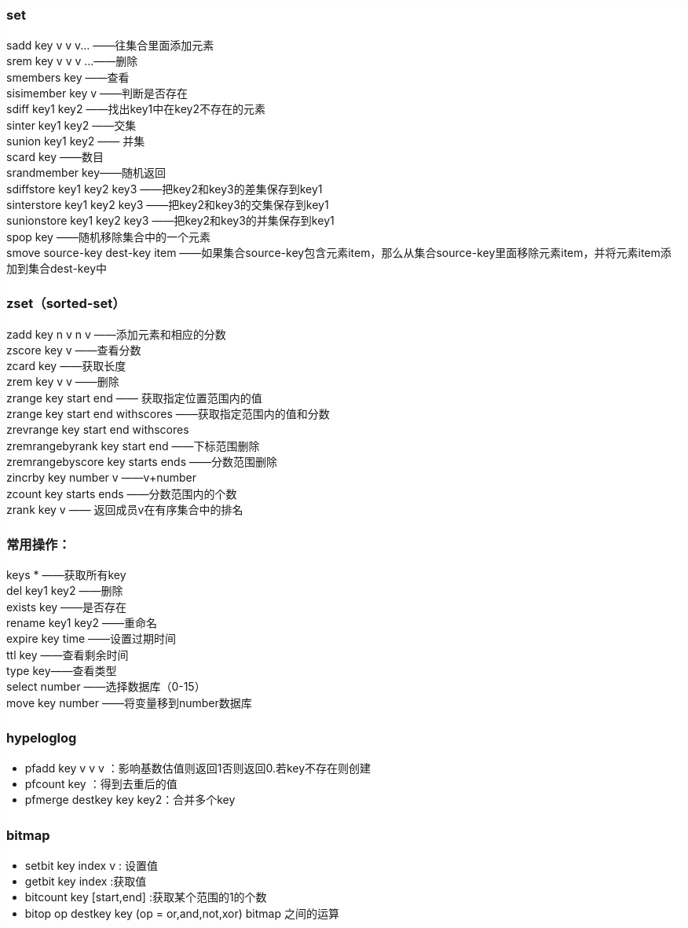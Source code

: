 ### set
sadd key v v v...   ——往集合里面添加元素  
srem key v v  v ...——删除  
smembers key ——查看  
sisimember key v ——判断是否存在  
sdiff key1 key2 ——找出key1中在key2不存在的元素  
sinter key1 key2  ——交集  
sunion key1 key2 —— 并集  
scard key ——数目  
srandmember key——随机返回  
sdiffstore key1 key2 key3  ——把key2和key3的差集保存到key1  
sinterstore key1 key2 key3  ——把key2和key3的交集保存到key1  
sunionstore key1 key2 key3  ——把key2和key3的并集保存到key1  
spop key ——随机移除集合中的一个元素  
smove source-key dest-key item ——如果集合source-key包含元素item，那么从集合source-key里面移除元素item，并将元素item添加到集合dest-key中

### zset（sorted-set）
zadd key n v n v   ——添加元素和相应的分数  
zscore key v  ——查看分数  
zcard key ——获取长度  
zrem key v v   ——删除  
zrange key start end ——  获取指定位置范围内的值  
zrange key start end withscores    ——获取指定范围内的值和分数    
zrevrange key start end withscores  
zremrangebyrank key start end ——下标范围删除  
zremrangebyscore key starts ends ——分数范围删除  
zincrby key number v  ——v+number  
zcount key starts ends  ——分数范围内的个数  
zrank key  v —— 返回成员v在有序集合中的排名  


### 常用操作：
keys *  ——获取所有key  
del key1 key2 ——删除  
exists key  ——是否存在  
rename key1 key2 ——重命名  
expire key time ——设置过期时间  
ttl key ——查看剩余时间  
type key——查看类型  
select number ——选择数据库（0-15）  
move key number ——将变量移到number数据库  

### hypeloglog
+ pfadd key  v v v ：影响基数估值则返回1否则返回0.若key不存在则创建  
+ pfcount key ：得到去重后的值  
+ pfmerge destkey key key2：合并多个key  

### bitmap
+ setbit key index v : 设置值  
+ getbit key index :获取值  
+ bitcount key [start,end] :获取某个范围的1的个数  
+ bitop op destkey key (op = or,and,not,xor)  bitmap 之间的运算  
